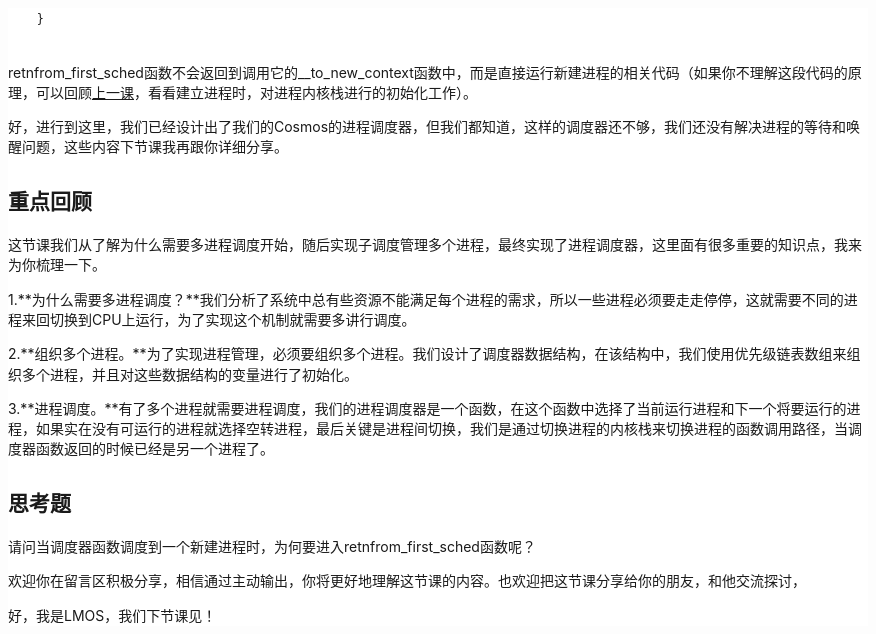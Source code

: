 ```
    }
    

```

retnfrom\_first\_sched函数不会返回到调用它的\_\_to\_new\_context函数中，而是直接运行新建进程的相关代码（如果你不理解这段代码的原理，可以回顾[上一课](https://time.geekbang.org/column/article/390674)，看看建立进程时，对进程内核栈进行的初始化工作）。

好，进行到这里，我们已经设计出了我们的Cosmos的进程调度器，但我们都知道，这样的调度器还不够，我们还没有解决进程的等待和唤醒问题，这些内容下节课我再跟你详细分享。

## 重点回顾

这节课我们从了解为什么需要多进程调度开始，随后实现子调度管理多个进程，最终实现了进程调度器，这里面有很多重要的知识点，我来为你梳理一下。

1.**为什么需要多进程调度？**我们分析了系统中总有些资源不能满足每个进程的需求，所以一些进程必须要走走停停，这就需要不同的进程来回切换到CPU上运行，为了实现这个机制就需要多讲行调度。

2.**组织多个进程。**为了实现进程管理，必须要组织多个进程。我们设计了调度器数据结构，在该结构中，我们使用优先级链表数组来组织多个进程，并且对这些数据结构的变量进行了初始化。

3.**进程调度。**有了多个进程就需要进程调度，我们的进程调度器是一个函数，在这个函数中选择了当前运行进程和下一个将要运行的进程，如果实在没有可运行的进程就选择空转进程，最后关键是进程间切换，我们是通过切换进程的内核栈来切换进程的函数调用路径，当调度器函数返回的时候已经是另一个进程了。

## 思考题

请问当调度器函数调度到一个新建进程时，为何要进入retnfrom\_first\_sched函数呢？

欢迎你在留言区积极分享，相信通过主动输出，你将更好地理解这节课的内容。也欢迎把这节课分享给你的朋友，和他交流探讨，

好，我是LMOS，我们下节课见！